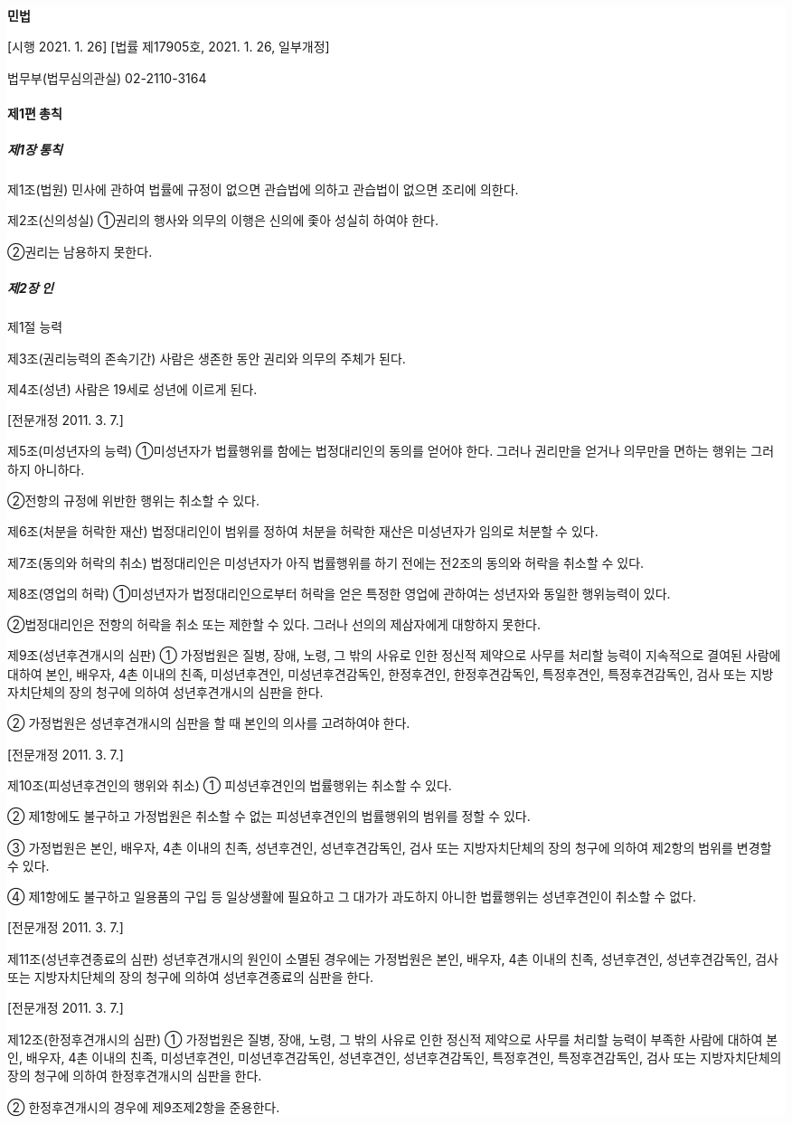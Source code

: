 **민법**

[시행 2021. 1. 26] [법률 제17905호, 2021. 1. 26, 일부개정]

법무부(법무심의관실) 02-2110-3164

#### 제1편 총칙

##### 제1장 통칙

제1조(법원) 민사에 관하여 법률에 규정이 없으면 관습법에 의하고 관습법이 없으면 조리에 의한다.

제2조(신의성실) ①권리의 행사와 의무의 이행은 신의에 좇아 성실히 하여야 한다.

②권리는 남용하지 못한다.

##### 제2장 인

제1절 능력

제3조(권리능력의 존속기간) 사람은 생존한 동안 권리와 의무의 주체가 된다.

제4조(성년) 사람은 19세로 성년에 이르게 된다.

[전문개정 2011. 3. 7.]

제5조(미성년자의 능력) ①미성년자가 법률행위를 함에는 법정대리인의 동의를 얻어야 한다. 그러나 권리만을 얻거나 의무만을 면하는 행위는 그러하지 아니하다.

②전항의 규정에 위반한 행위는 취소할 수 있다.

제6조(처분을 허락한 재산) 법정대리인이 범위를 정하여 처분을 허락한 재산은 미성년자가 임의로 처분할 수 있다.

제7조(동의와 허락의 취소) 법정대리인은 미성년자가 아직 법률행위를 하기 전에는 전2조의 동의와 허락을 취소할 수 있다.

제8조(영업의 허락) ①미성년자가 법정대리인으로부터 허락을 얻은 특정한 영업에 관하여는 성년자와 동일한 행위능력이 있다.

②법정대리인은 전항의 허락을 취소 또는 제한할 수 있다. 그러나 선의의 제삼자에게 대항하지 못한다.

제9조(성년후견개시의 심판) ① 가정법원은 질병, 장애, 노령, 그 밖의 사유로 인한 정신적 제약으로 사무를 처리할 능력이 지속적으로 결여된 사람에 대하여 본인, 배우자, 4촌 이내의 친족, 미성년후견인, 미성년후견감독인, 한정후견인, 한정후견감독인, 특정후견인, 특정후견감독인, 검사 또는 지방자치단체의 장의 청구에 의하여 성년후견개시의 심판을 한다.

② 가정법원은 성년후견개시의 심판을 할 때 본인의 의사를 고려하여야 한다.

[전문개정 2011. 3. 7.]

제10조(피성년후견인의 행위와 취소) ① 피성년후견인의 법률행위는 취소할 수 있다.

② 제1항에도 불구하고 가정법원은 취소할 수 없는 피성년후견인의 법률행위의 범위를 정할 수 있다.

③ 가정법원은 본인, 배우자, 4촌 이내의 친족, 성년후견인, 성년후견감독인, 검사 또는 지방자치단체의 장의 청구에 의하여 제2항의 범위를 변경할 수 있다.

④ 제1항에도 불구하고 일용품의 구입 등 일상생활에 필요하고 그 대가가 과도하지 아니한 법률행위는 성년후견인이 취소할 수 없다.

[전문개정 2011. 3. 7.]

제11조(성년후견종료의 심판) 성년후견개시의 원인이 소멸된 경우에는 가정법원은 본인, 배우자, 4촌 이내의 친족, 성년후견인, 성년후견감독인, 검사 또는 지방자치단체의 장의 청구에 의하여 성년후견종료의 심판을 한다.

[전문개정 2011. 3. 7.]

제12조(한정후견개시의 심판) ① 가정법원은 질병, 장애, 노령, 그 밖의 사유로 인한 정신적 제약으로 사무를 처리할 능력이 부족한 사람에 대하여 본인, 배우자, 4촌 이내의 친족, 미성년후견인, 미성년후견감독인, 성년후견인, 성년후견감독인, 특정후견인, 특정후견감독인, 검사 또는 지방자치단체의 장의 청구에 의하여 한정후견개시의 심판을 한다.

② 한정후견개시의 경우에 제9조제2항을 준용한다.
